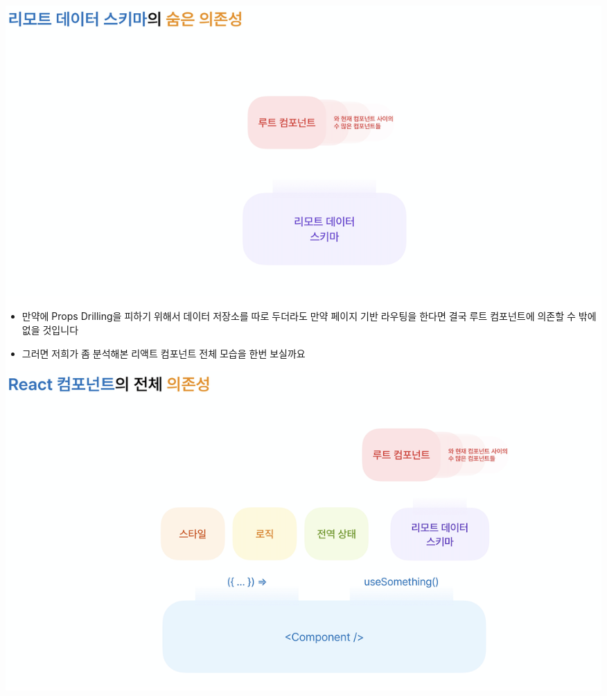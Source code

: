 <img src='./images/[A3] 컴포넌트, 다시 생각하기/17.png'>

- 만약에 Props Drilling을 피하기 위해서 데이터 저장소를 따로 두더라도 만약 페이지 기반 라우팅을 한다면 결국 루트 컴포넌트에 의존할 수 밖에 없을 것입니다

- 그러면 저희가 좀 분석해본 리액트 컴포넌트 전체 모습을 한번 보실까요

<img src='./images/[A3] 컴포넌트, 다시 생각하기/18.png'>
